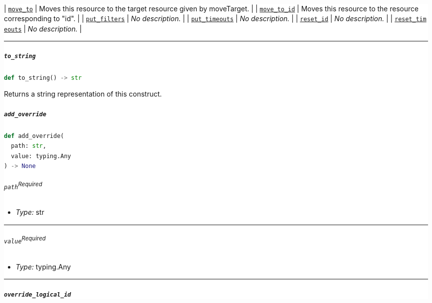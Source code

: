 | <code><a href="#rhizo-co-terraform-provider-oci.announcementsServiceAnnouncementSubscriptionsFilterGroup.AnnouncementsServiceAnnouncementSubscriptionsFilterGroup.moveTo">move_to</a></code> | Moves this resource to the target resource given by moveTarget. |
| <code><a href="#rhizo-co-terraform-provider-oci.announcementsServiceAnnouncementSubscriptionsFilterGroup.AnnouncementsServiceAnnouncementSubscriptionsFilterGroup.moveToId">move_to_id</a></code> | Moves this resource to the resource corresponding to "id". |
| <code><a href="#rhizo-co-terraform-provider-oci.announcementsServiceAnnouncementSubscriptionsFilterGroup.AnnouncementsServiceAnnouncementSubscriptionsFilterGroup.putFilters">put_filters</a></code> | *No description.* |
| <code><a href="#rhizo-co-terraform-provider-oci.announcementsServiceAnnouncementSubscriptionsFilterGroup.AnnouncementsServiceAnnouncementSubscriptionsFilterGroup.putTimeouts">put_timeouts</a></code> | *No description.* |
| <code><a href="#rhizo-co-terraform-provider-oci.announcementsServiceAnnouncementSubscriptionsFilterGroup.AnnouncementsServiceAnnouncementSubscriptionsFilterGroup.resetId">reset_id</a></code> | *No description.* |
| <code><a href="#rhizo-co-terraform-provider-oci.announcementsServiceAnnouncementSubscriptionsFilterGroup.AnnouncementsServiceAnnouncementSubscriptionsFilterGroup.resetTimeouts">reset_timeouts</a></code> | *No description.* |

---

##### `to_string` <a name="to_string" id="rhizo-co-terraform-provider-oci.announcementsServiceAnnouncementSubscriptionsFilterGroup.AnnouncementsServiceAnnouncementSubscriptionsFilterGroup.toString"></a>

```python
def to_string() -> str
```

Returns a string representation of this construct.

##### `add_override` <a name="add_override" id="rhizo-co-terraform-provider-oci.announcementsServiceAnnouncementSubscriptionsFilterGroup.AnnouncementsServiceAnnouncementSubscriptionsFilterGroup.addOverride"></a>

```python
def add_override(
  path: str,
  value: typing.Any
) -> None
```

###### `path`<sup>Required</sup> <a name="path" id="rhizo-co-terraform-provider-oci.announcementsServiceAnnouncementSubscriptionsFilterGroup.AnnouncementsServiceAnnouncementSubscriptionsFilterGroup.addOverride.parameter.path"></a>

- *Type:* str

---

###### `value`<sup>Required</sup> <a name="value" id="rhizo-co-terraform-provider-oci.announcementsServiceAnnouncementSubscriptionsFilterGroup.AnnouncementsServiceAnnouncementSubscriptionsFilterGroup.addOverride.parameter.value"></a>

- *Type:* typing.Any

---

##### `override_logical_id` <a name="override_logical_id" id="rhizo-co-terraform-provider-oci.announcementsServiceAnnouncementSubscriptionsFilterGroup.AnnouncementsServiceAnnouncementSubscriptionsFilterGroup.overrideLogicalId"></a>
